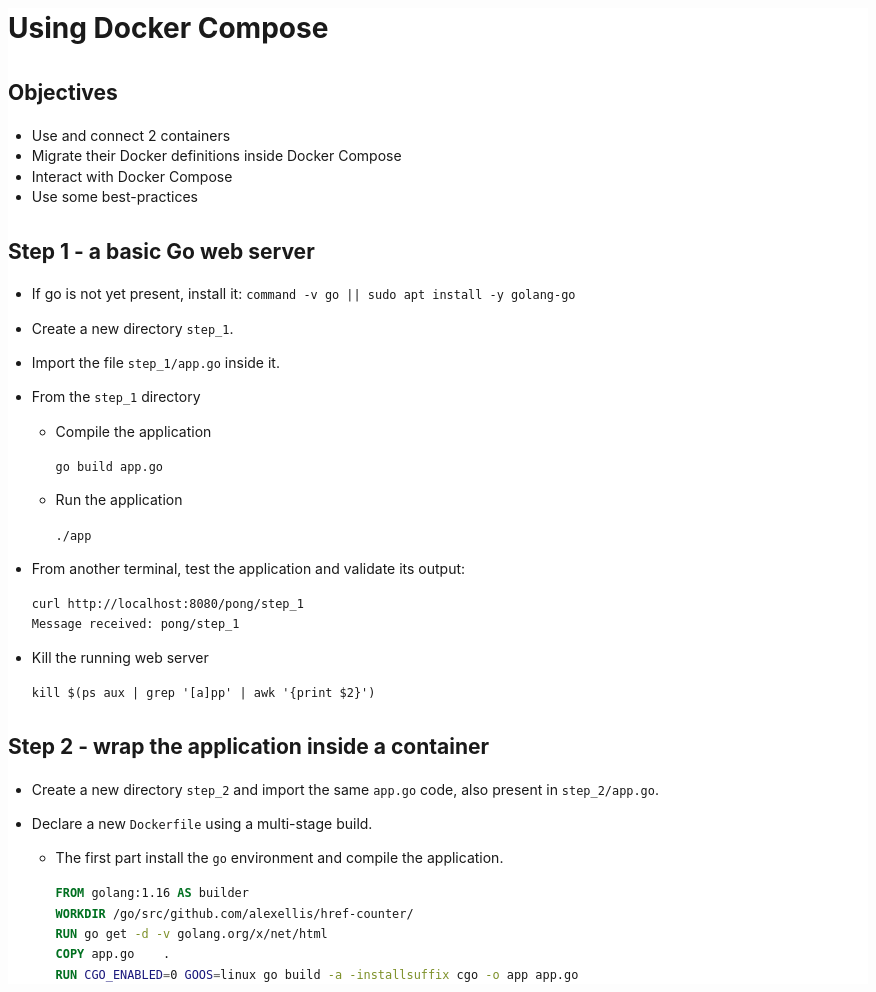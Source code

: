 
# Using Docker Compose

## Objectives

* Use and connect 2 containers
* Migrate their Docker definitions inside Docker Compose
* Interact with Docker Compose
* Use some best-practices

## Step 1 - a basic Go web server

* If go is not yet present, install it:
  `command -v go || sudo apt install -y golang-go`
  
* Create a new directory `step_1`.

* Import the file `step_1/app.go` inside it.

* From the `step_1` directory

  * Compile the application

    `go build app.go`

  * Run the application

    `./app`

* From another terminal, test the application and validate its output:

  ```
  curl http://localhost:8080/pong/step_1
  Message received: pong/step_1
  ```

* Kill the running web server

  `kill $(ps aux | grep '[a]pp' | awk '{print $2}')`

## Step 2 - wrap the application inside a container

* Create a new directory `step_2` and import the same `app.go` code, also present in `step_2/app.go`.

* Declare a new `Dockerfile` using a multi-stage build.

  * The first part install the `go` environment and compile the application.

    ```dockerfile
    FROM golang:1.16 AS builder
    WORKDIR /go/src/github.com/alexellis/href-counter/
    RUN go get -d -v golang.org/x/net/html  
    COPY app.go    .
    RUN CGO_ENABLED=0 GOOS=linux go build -a -installsuffix cgo -o app app.go
    ```
